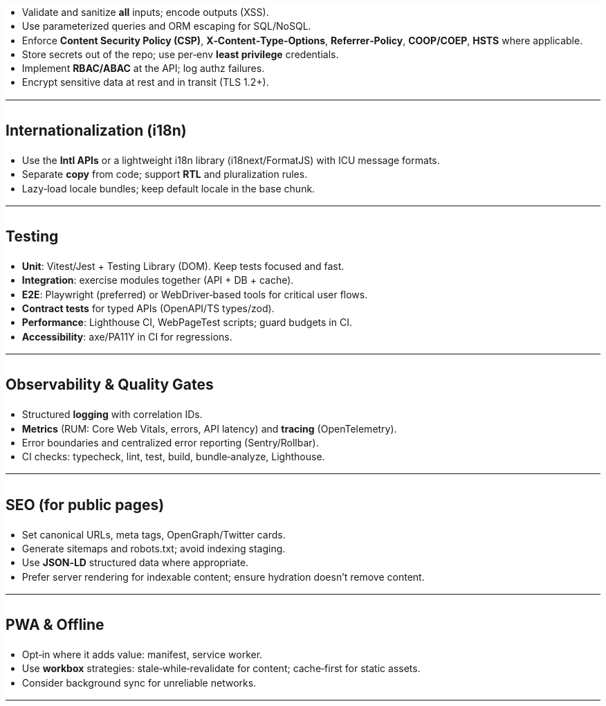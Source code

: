 -   Validate and sanitize **all** inputs; encode outputs (XSS).
-   Use parameterized queries and ORM escaping for SQL/NoSQL.
-   Enforce **Content Security Policy (CSP)**, **X‑Content‑Type‑Options**, **Referrer‑Policy**, **COOP/COEP**, **HSTS** where applicable.
-   Store secrets out of the repo; use per‑env **least privilege** credentials.
-   Implement **RBAC/ABAC** at the API; log authz failures.
-   Encrypt sensitive data at rest and in transit (TLS 1.2+).

---

## Internationalization (i18n)

-   Use the **Intl APIs** or a lightweight i18n library (i18next/FormatJS) with ICU message formats.
-   Separate **copy** from code; support **RTL** and pluralization rules.
-   Lazy‑load locale bundles; keep default locale in the base chunk.

---

## Testing

-   **Unit**: Vitest/Jest + Testing Library (DOM). Keep tests focused and fast.
-   **Integration**: exercise modules together (API + DB + cache).
-   **E2E**: Playwright (preferred) or WebDriver‑based tools for critical user flows.
-   **Contract tests** for typed APIs (OpenAPI/TS types/zod).
-   **Performance**: Lighthouse CI, WebPageTest scripts; guard budgets in CI.
-   **Accessibility**: axe/PA11Y in CI for regressions.

---

## Observability & Quality Gates

-   Structured **logging** with correlation IDs.
-   **Metrics** (RUM: Core Web Vitals, errors, API latency) and **tracing** (OpenTelemetry).
-   Error boundaries and centralized error reporting (Sentry/Rollbar).
-   CI checks: typecheck, lint, test, build, bundle‑analyze, Lighthouse.

---

## SEO (for public pages)

-   Set canonical URLs, meta tags, OpenGraph/Twitter cards.
-   Generate sitemaps and robots.txt; avoid indexing staging.
-   Use **JSON‑LD** structured data where appropriate.
-   Prefer server rendering for indexable content; ensure hydration doesn’t remove content.

---

## PWA & Offline

-   Opt‑in where it adds value: manifest, service worker.
-   Use **workbox** strategies: stale‑while‑revalidate for content; cache‑first for static assets.
-   Consider background sync for unreliable networks.

---